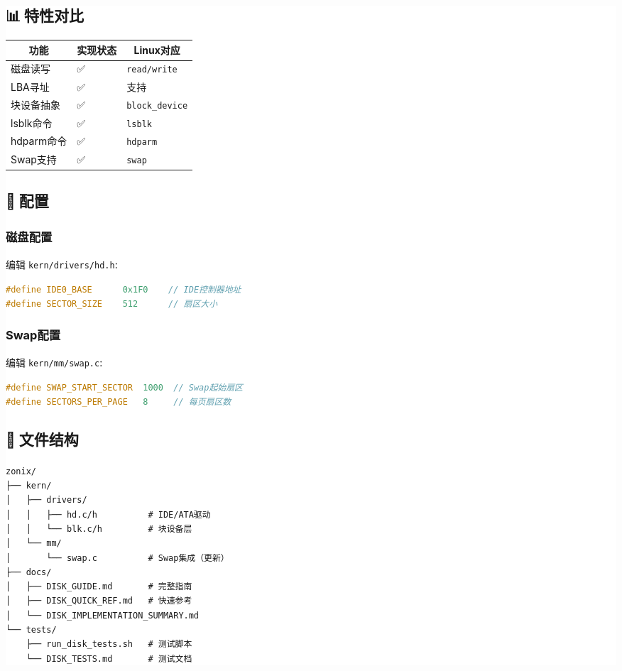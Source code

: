 ## 📊 特性对比

| 功能 | 实现状态 | Linux对应 |
|------|---------|-----------|
| 磁盘读写 | ✅ | `read/write` |
| LBA寻址 | ✅ | 支持 |
| 块设备抽象 | ✅ | `block_device` |
| lsblk命令 | ✅ | `lsblk` |
| hdparm命令 | ✅ | `hdparm` |
| Swap支持 | ✅ | `swap` |

## 🔧 配置

### 磁盘配置

编辑 `kern/drivers/hd.h`:

```c
#define IDE0_BASE      0x1F0    // IDE控制器地址
#define SECTOR_SIZE    512      // 扇区大小
```

### Swap配置

编辑 `kern/mm/swap.c`:

```c
#define SWAP_START_SECTOR  1000  // Swap起始扇区
#define SECTORS_PER_PAGE   8     // 每页扇区数
```

## 📁 文件结构

```
zonix/
├── kern/
│   ├── drivers/
│   │   ├── hd.c/h          # IDE/ATA驱动
│   │   └── blk.c/h         # 块设备层
│   └── mm/
│       └── swap.c          # Swap集成（更新）
├── docs/
│   ├── DISK_GUIDE.md       # 完整指南
│   ├── DISK_QUICK_REF.md   # 快速参考
│   └── DISK_IMPLEMENTATION_SUMMARY.md
└── tests/
    ├── run_disk_tests.sh   # 测试脚本
    └── DISK_TESTS.md       # 测试文档
```
